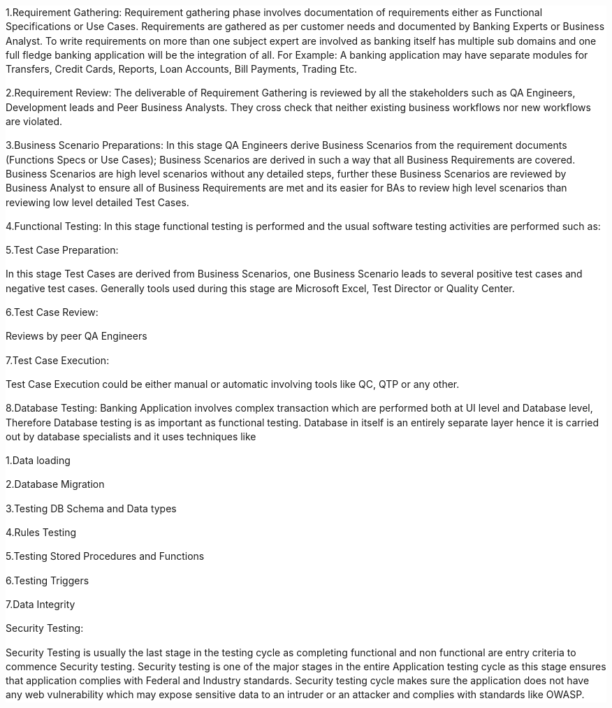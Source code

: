 1.Requirement Gathering:
Requirement gathering phase involves documentation of requirements either as Functional Specifications or Use Cases. Requirements are gathered as per customer needs and documented by Banking Experts or Business Analyst. To write requirements on more than one subject expert are involved as banking itself has multiple sub domains and one full fledge banking application will be the integration of all. For Example: A banking application may have separate modules for Transfers, Credit Cards, Reports, Loan Accounts, Bill Payments, Trading Etc.

2.Requirement Review:
The deliverable of Requirement Gathering is reviewed by all the stakeholders such as QA Engineers, Development leads and Peer Business Analysts. They cross check that neither existing business workflows nor new workflows are violated.

3.Business Scenario Preparations:
In this stage QA Engineers derive Business Scenarios from the requirement documents (Functions Specs or Use Cases); Business Scenarios are derived in such a way that all Business Requirements are covered. Business Scenarios are high level scenarios without any detailed steps, further these Business Scenarios are reviewed by Business Analyst to ensure all of Business Requirements are met and its easier for BAs to review high level scenarios than reviewing low level detailed Test Cases.

4.Functional Testing:
In this stage functional testing is performed and the usual software testing activities are performed such as:

5.Test Case Preparation:

In this stage Test Cases are derived from Business Scenarios, one Business Scenario leads to several positive test cases and negative test cases. Generally tools used during this stage are Microsoft Excel, Test Director or Quality Center.

6.Test Case Review:

Reviews by peer QA Engineers

7.Test Case Execution: 

Test Case Execution could be either manual or automatic involving tools like QC, QTP or any other.

8.Database Testing:
Banking Application involves complex transaction which are performed both at UI level and Database level, Therefore Database testing is as important as functional testing. Database in itself is an entirely separate layer hence it is carried out by database specialists and it uses techniques like

1.Data loading

2.Database Migration

3.Testing DB Schema and Data types

4.Rules Testing

5.Testing Stored Procedures and Functions

6.Testing Triggers

7.Data Integrity

Security Testing:

Security Testing is usually the last stage in the testing cycle as completing functional and non functional are entry criteria to commence Security testing. Security testing is one of the major stages in the entire Application testing cycle as this stage ensures that application complies with Federal and Industry standards. Security testing cycle makes sure the application does not have any web vulnerability which may expose sensitive data to an intruder or an attacker and complies with standards like OWASP.
